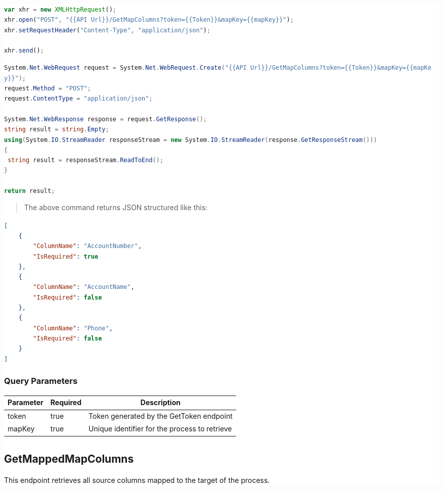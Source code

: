```javascript
var xhr = new XMLHttpRequest();
xhr.open("POST", "{{API Url}}/GetMapColumns?token={{Token}}&mapKey={{mapKey}}");
xhr.setRequestHeader("Content-Type", "application/json");

xhr.send();
```

```csharp
System.Net.WebRequest request = System.Net.WebRequest.Create("{{API Url}}/GetMapColumns?token={{Token}}&mapKey={{mapKey}}");
request.Method = "POST";
request.ContentType = "application/json";

System.Net.WebResponse response = request.GetResponse();
string result = string.Empty;
using(System.IO.StreamReader responseStream = new System.IO.StreamReader(response.GetResponseStream()))
{
 string result = responseStream.ReadToEnd(); 
}

return result;
```

> The above command returns JSON structured like this:

```json
[
    {
        "ColumnName": "AccountNumber",
        "IsRequired": true
    },
    {
        "ColumnName": "AccountName",
        "IsRequired": false
    },
    {
        "ColumnName": "Phone",
        "IsRequired": false
    }
]
```
### Query Parameters

Parameter | Required | Description
--------- | ------- | -----------
token | true | Token generated by the GetToken endpoint
mapKey | true | Unique identifier for the process to retrieve

## GetMappedMapColumns

This endpoint retrieves all source columns mapped to the target of the process.
